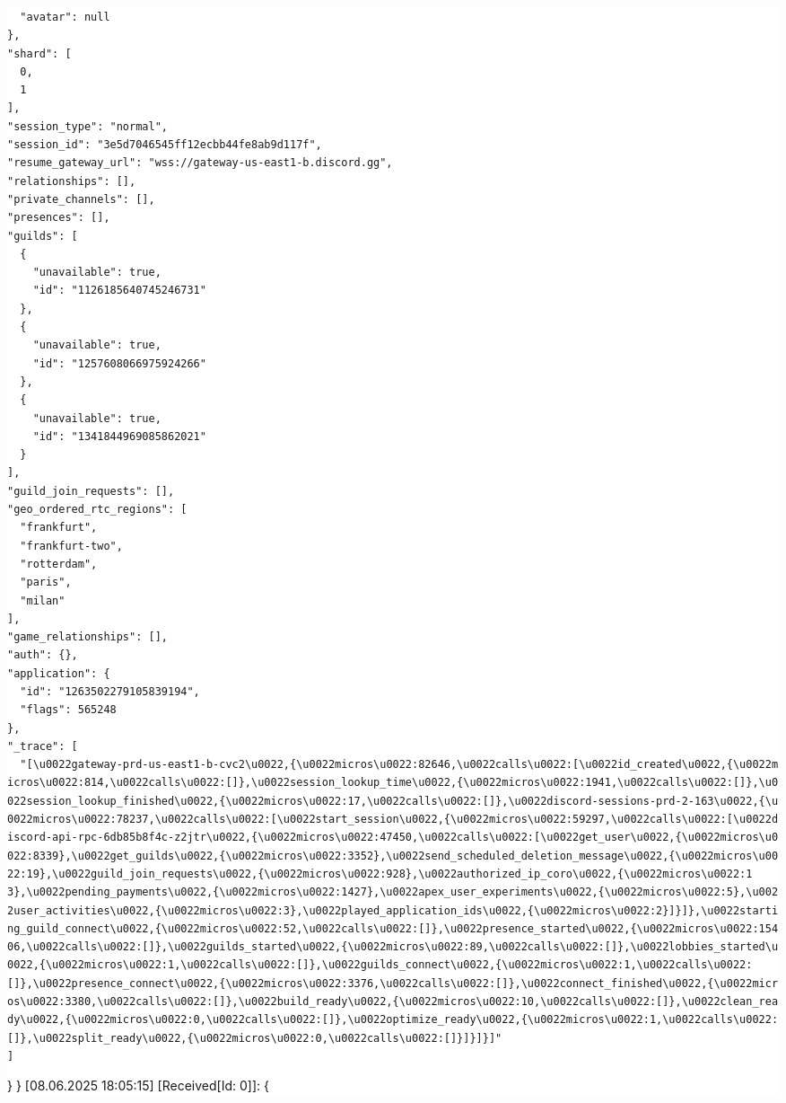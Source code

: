       "avatar": null
    },
    "shard": [
      0,
      1
    ],
    "session_type": "normal",
    "session_id": "3e5d7046545ff12ecbb44fe8ab9d117f",
    "resume_gateway_url": "wss://gateway-us-east1-b.discord.gg",
    "relationships": [],
    "private_channels": [],
    "presences": [],
    "guilds": [
      {
        "unavailable": true,
        "id": "1126185640745246731"
      },
      {
        "unavailable": true,
        "id": "1257608066975924266"
      },
      {
        "unavailable": true,
        "id": "1341844969085862021"
      }
    ],
    "guild_join_requests": [],
    "geo_ordered_rtc_regions": [
      "frankfurt",
      "frankfurt-two",
      "rotterdam",
      "paris",
      "milan"
    ],
    "game_relationships": [],
    "auth": {},
    "application": {
      "id": "1263502279105839194",
      "flags": 565248
    },
    "_trace": [
      "[\u0022gateway-prd-us-east1-b-cvc2\u0022,{\u0022micros\u0022:82646,\u0022calls\u0022:[\u0022id_created\u0022,{\u0022micros\u0022:814,\u0022calls\u0022:[]},\u0022session_lookup_time\u0022,{\u0022micros\u0022:1941,\u0022calls\u0022:[]},\u0022session_lookup_finished\u0022,{\u0022micros\u0022:17,\u0022calls\u0022:[]},\u0022discord-sessions-prd-2-163\u0022,{\u0022micros\u0022:78237,\u0022calls\u0022:[\u0022start_session\u0022,{\u0022micros\u0022:59297,\u0022calls\u0022:[\u0022discord-api-rpc-6db85b8f4c-z2jtr\u0022,{\u0022micros\u0022:47450,\u0022calls\u0022:[\u0022get_user\u0022,{\u0022micros\u0022:8339},\u0022get_guilds\u0022,{\u0022micros\u0022:3352},\u0022send_scheduled_deletion_message\u0022,{\u0022micros\u0022:19},\u0022guild_join_requests\u0022,{\u0022micros\u0022:928},\u0022authorized_ip_coro\u0022,{\u0022micros\u0022:13},\u0022pending_payments\u0022,{\u0022micros\u0022:1427},\u0022apex_user_experiments\u0022,{\u0022micros\u0022:5},\u0022user_activities\u0022,{\u0022micros\u0022:3},\u0022played_application_ids\u0022,{\u0022micros\u0022:2}]}]},\u0022starting_guild_connect\u0022,{\u0022micros\u0022:52,\u0022calls\u0022:[]},\u0022presence_started\u0022,{\u0022micros\u0022:15406,\u0022calls\u0022:[]},\u0022guilds_started\u0022,{\u0022micros\u0022:89,\u0022calls\u0022:[]},\u0022lobbies_started\u0022,{\u0022micros\u0022:1,\u0022calls\u0022:[]},\u0022guilds_connect\u0022,{\u0022micros\u0022:1,\u0022calls\u0022:[]},\u0022presence_connect\u0022,{\u0022micros\u0022:3376,\u0022calls\u0022:[]},\u0022connect_finished\u0022,{\u0022micros\u0022:3380,\u0022calls\u0022:[]},\u0022build_ready\u0022,{\u0022micros\u0022:10,\u0022calls\u0022:[]},\u0022clean_ready\u0022,{\u0022micros\u0022:0,\u0022calls\u0022:[]},\u0022optimize_ready\u0022,{\u0022micros\u0022:1,\u0022calls\u0022:[]},\u0022split_ready\u0022,{\u0022micros\u0022:0,\u0022calls\u0022:[]}]}]}]"
    ]
  }
}
[08.06.2025 18:05:15] [Received[Id: 0]]: {